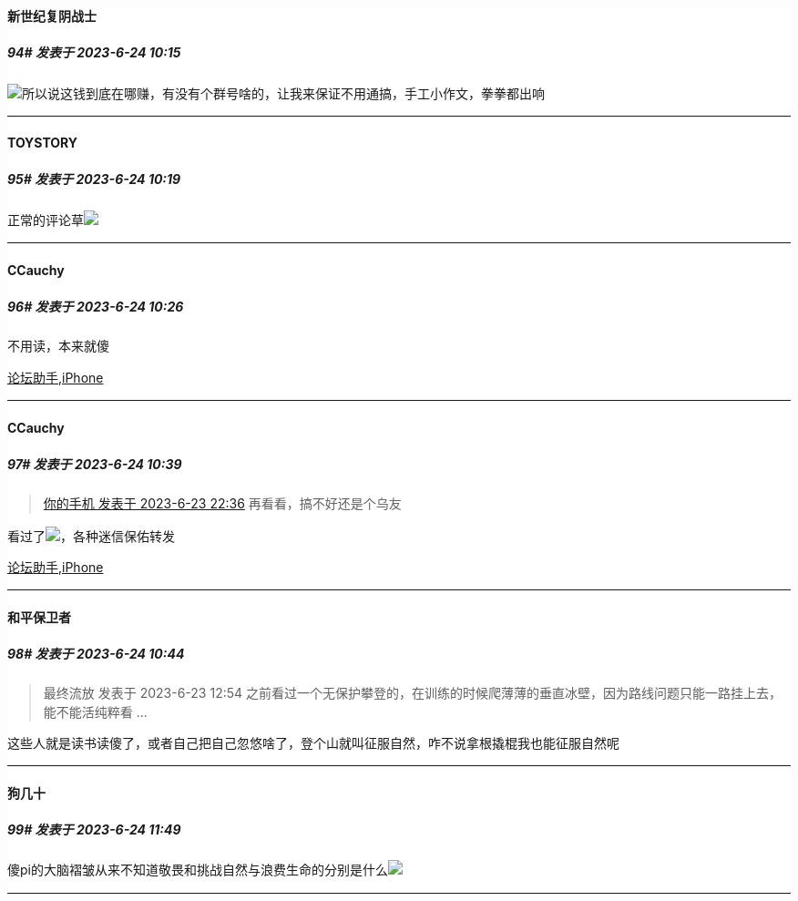 ####  新世纪复阴战士  
##### 94#       发表于 2023-6-24 10:15

<img src="https://static.saraba1st.com/image/smiley/face2017/067.png" referrerpolicy="no-referrer">所以说这钱到底在哪赚，有没有个群号啥的，让我来保证不用通搞，手工小作文，拳拳都出响

*****

####  TOYSTORY  
##### 95#       发表于 2023-6-24 10:19

正常的评论草<img src="https://static.saraba1st.com/image/smiley/face2017/067.png" referrerpolicy="no-referrer">


*****

####  CCauchy  
##### 96#       发表于 2023-6-24 10:26

不用读，本来就傻

[论坛助手,iPhone](https://bbs.saraba1st.com/2b/forum.php?mod=viewthread&amp;tid=2029836)


*****

####  CCauchy  
##### 97#       发表于 2023-6-24 10:39

<blockquote><a href="httphttps://bbs.saraba1st.com/2b/forum.php?mod=redirect&amp;goto=findpost&amp;pid=61401797&amp;ptid=2141224" target="_blank">你的手机 发表于 2023-6-23 22:36</a>
再看看，搞不好还是个乌友</blockquote>
看过了<img src="https://static.saraba1st.com/image/smiley/face2017/067.png" referrerpolicy="no-referrer">，各种迷信保佑转发

[论坛助手,iPhone](https://bbs.saraba1st.com/2b/forum.php?mod=viewthread&amp;tid=2029836)

*****

####  和平保卫者  
##### 98#       发表于 2023-6-24 10:44

<blockquote>最终流放 发表于 2023-6-23 12:54
之前看过一个无保护攀登的，在训练的时候爬薄薄的垂直冰壁，因为路线问题只能一路挂上去，能不能活纯粹看 ...</blockquote>
这些人就是读书读傻了，或者自己把自己忽悠啥了，登个山就叫征服自然，咋不说拿根撬棍我也能征服自然呢


*****

####  狗几十  
##### 99#       发表于 2023-6-24 11:49

傻pi的大脑褶皱从来不知道敬畏和挑战自然与浪费生命的分别是什么<img src="https://static.saraba1st.com/image/smiley/face2017/037.png" referrerpolicy="no-referrer">


*****
